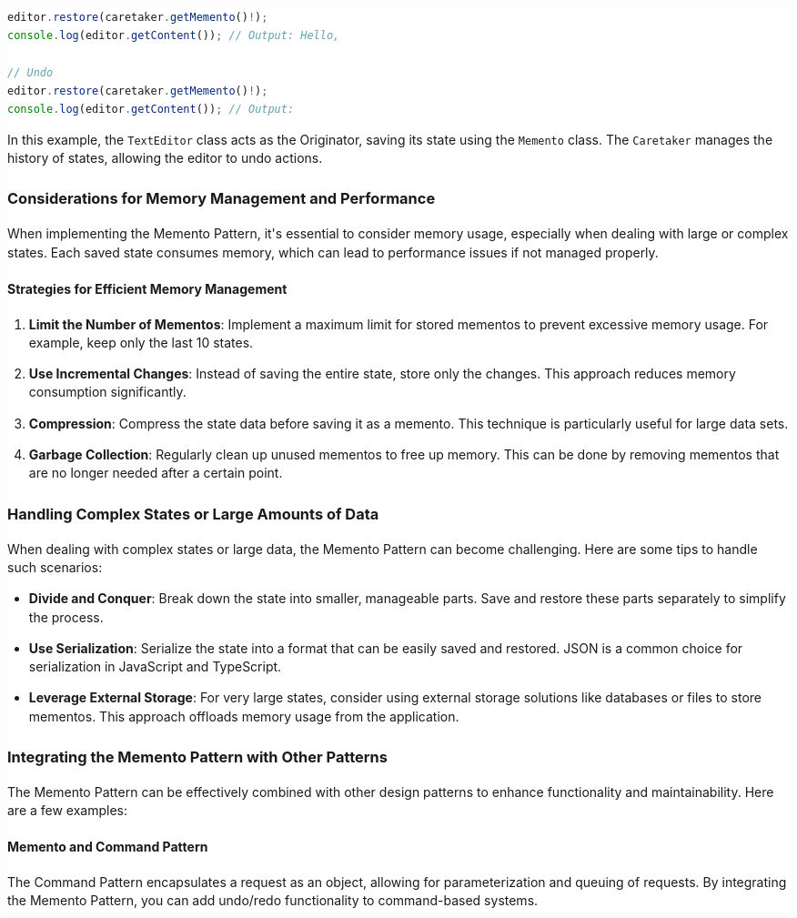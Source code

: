 ```typescript
editor.restore(caretaker.getMemento()!);
console.log(editor.getContent()); // Output: Hello, 

// Undo
editor.restore(caretaker.getMemento()!);
console.log(editor.getContent()); // Output: 
```

In this example, the `TextEditor` class acts as the Originator, saving its state using the `Memento` class. The `Caretaker` manages the history of states, allowing the editor to undo actions.

### Considerations for Memory Management and Performance

When implementing the Memento Pattern, it's essential to consider memory usage, especially when dealing with large or complex states. Each saved state consumes memory, which can lead to performance issues if not managed properly.

#### Strategies for Efficient Memory Management

1. **Limit the Number of Mementos**: Implement a maximum limit for stored mementos to prevent excessive memory usage. For example, keep only the last 10 states.

2. **Use Incremental Changes**: Instead of saving the entire state, store only the changes. This approach reduces memory consumption significantly.

3. **Compression**: Compress the state data before saving it as a memento. This technique is particularly useful for large data sets.

4. **Garbage Collection**: Regularly clean up unused mementos to free up memory. This can be done by removing mementos that are no longer needed after a certain point.

### Handling Complex States or Large Amounts of Data

When dealing with complex states or large data, the Memento Pattern can become challenging. Here are some tips to handle such scenarios:

- **Divide and Conquer**: Break down the state into smaller, manageable parts. Save and restore these parts separately to simplify the process.

- **Use Serialization**: Serialize the state into a format that can be easily saved and restored. JSON is a common choice for serialization in JavaScript and TypeScript.

- **Leverage External Storage**: For very large states, consider using external storage solutions like databases or files to store mementos. This approach offloads memory usage from the application.

### Integrating the Memento Pattern with Other Patterns

The Memento Pattern can be effectively combined with other design patterns to enhance functionality and maintainability. Here are a few examples:

#### Memento and Command Pattern

The Command Pattern encapsulates a request as an object, allowing for parameterization and queuing of requests. By integrating the Memento Pattern, you can add undo/redo functionality to command-based systems.
